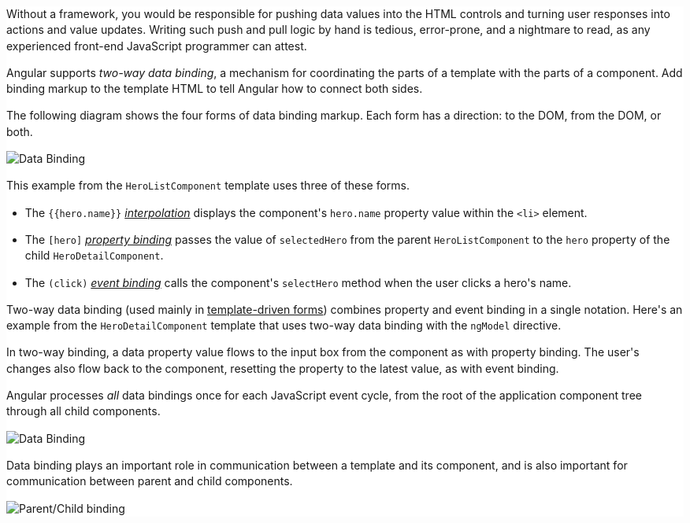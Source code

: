 Without a framework, you would be responsible for pushing data values into the HTML controls and turning user responses into actions and value updates. Writing such push and pull logic by hand is tedious, error-prone, and a nightmare to read, as any experienced front-end JavaScript programmer can attest.

Angular supports *two-way data binding*, a mechanism for coordinating the parts of a template with the parts of a component. Add binding markup to the template HTML to tell Angular how to connect both sides.

The following diagram shows the four forms of data binding markup. Each form has a direction: to the DOM, from the DOM, or both.

<div class="lightbox">
  <img src="generated/images/guide/architecture/databinding.png" alt="Data Binding" class="left">
</div>

This example from the `HeroListComponent` template uses three of these forms.

<code-example path="architecture/src/app/hero-list.component.1.html" header="src/app/hero-list.component.html (binding)" region="binding"></code-example>

* The `{{hero.name}}` [*interpolation*](guide/displaying-data#interpolation)
displays the component's `hero.name` property value within the `<li>` element.

* The `[hero]` [*property binding*](guide/property-binding) passes the value of
`selectedHero` from the parent `HeroListComponent` to the `hero` property of the child `HeroDetailComponent`.

* The `(click)` [*event binding*](guide/user-input#binding-to-user-input-events) calls the component's `selectHero` method when the user clicks a hero's name.

Two-way data binding (used mainly in [template-driven forms](guide/forms))
combines property and event binding in a single notation.
Here's an example from the `HeroDetailComponent` template that uses two-way data binding with the `ngModel` directive.

<code-example path="architecture/src/app/hero-detail.component.html" header="src/app/hero-detail.component.html (ngModel)" region="ngModel"></code-example>

In two-way binding, a data property value flows to the input box from the component as with property binding.
The user's changes also flow back to the component, resetting the property to the latest value,
as with event binding.

Angular processes *all* data bindings once for each JavaScript event cycle,
from the root of the application component tree through all child components.

<div class="lightbox">
  <img src="generated/images/guide/architecture/component-databinding.png" alt="Data Binding" class="left">
</div>

Data binding plays an important role in communication between a template and its component, and is also important for communication between parent and child components.

<div class="lightbox">
  <img src="generated/images/guide/architecture/parent-child-binding.png" alt="Parent/Child binding" class="left">
</div>
